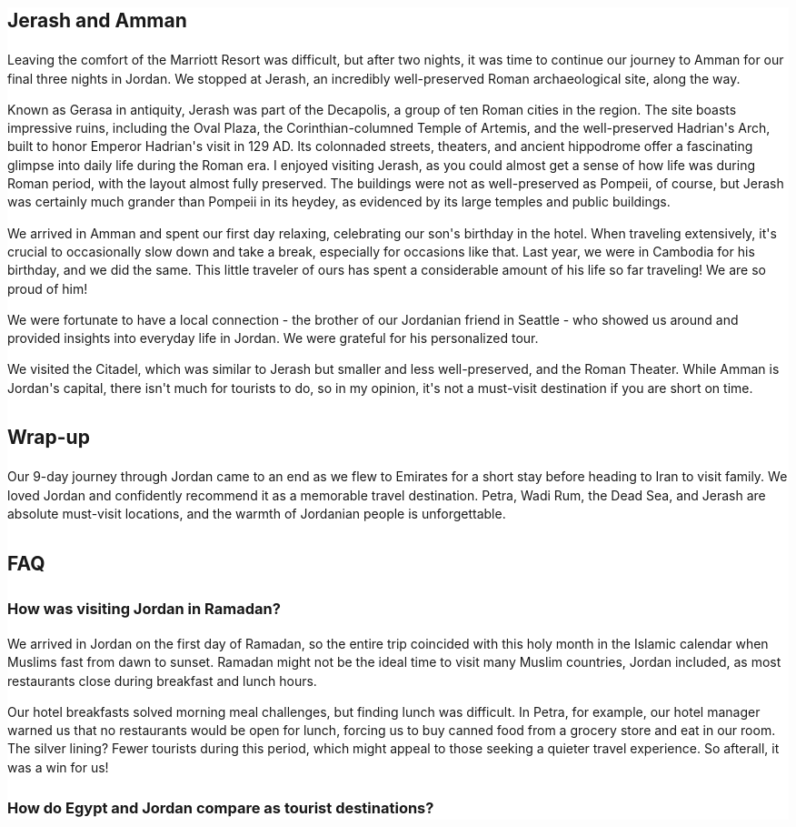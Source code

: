 ## Jerash and Amman

Leaving the comfort of the Marriott Resort was difficult, but after two nights, it was time to continue our journey to Amman for our final three nights in Jordan. We stopped at Jerash, an incredibly well-preserved Roman archaeological site, along the way.

Known as Gerasa in antiquity, Jerash was part of the Decapolis, a group of ten Roman cities in the region. The site boasts impressive ruins, including the Oval Plaza, the Corinthian-columned Temple of Artemis, and the well-preserved Hadrian's Arch, built to honor Emperor Hadrian's visit in 129 AD. Its colonnaded streets, theaters, and ancient hippodrome offer a fascinating glimpse into daily life during the Roman era. I enjoyed visiting Jerash, as you could almost get a sense of how life was during Roman period, with the layout almost fully preserved. The buildings were not as well-preserved as Pompeii, of course, but Jerash was certainly much grander than Pompeii in its heydey, as evidenced by its large temples and public buildings.

We arrived in Amman and spent our first day relaxing, celebrating our son's birthday in the hotel. When traveling extensively, it's crucial to occasionally slow down and take a break, especially for occasions like that. Last year, we were in Cambodia for his birthday, and we did the same. This little traveler of ours has spent a considerable amount of his life so far traveling! We are so proud of him!

We were fortunate to have a local connection - the brother of our Jordanian friend in Seattle - who showed us around and provided insights into everyday life in Jordan. We were grateful for his personalized tour.

We visited the Citadel, which was similar to Jerash but smaller and less well-preserved, and the Roman Theater. While Amman is Jordan's capital, there isn't much for tourists to do, so in my opinion, it's not a must-visit destination if you are short on time.

## Wrap-up

Our 9-day journey through Jordan came to an end as we flew to Emirates for a short stay before heading to Iran to visit family. We loved Jordan and confidently recommend it as a memorable travel destination. Petra, Wadi Rum, the Dead Sea, and Jerash are absolute must-visit locations, and the warmth of Jordanian people is unforgettable.

## FAQ

### How was visiting Jordan in Ramadan?

We arrived in Jordan on the first day of Ramadan, so the entire trip coincided with this holy month in the Islamic calendar when Muslims fast from dawn to sunset. Ramadan might not be the ideal time to visit many Muslim countries, Jordan included, as most restaurants close during breakfast and lunch hours.

Our hotel breakfasts solved morning meal challenges, but finding lunch was difficult. In Petra, for example, our hotel manager warned us that no restaurants would be open for lunch, forcing us to buy canned food from a grocery store and eat in our room. The silver lining? Fewer tourists during this period, which might appeal to those seeking a quieter travel experience. So afterall, it was a win for us!

### How do Egypt and Jordan compare as tourist destinations?
